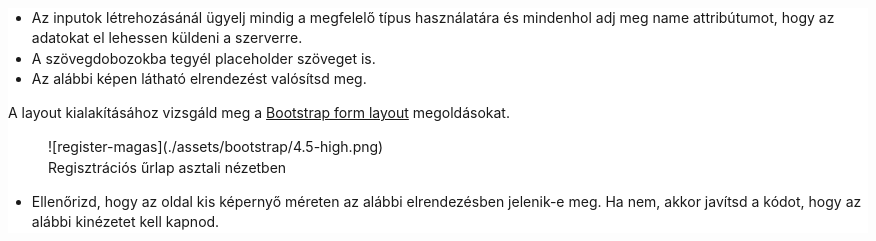 * Az inputok létrehozásánál ügyelj mindig a megfelelő típus használatára és mindenhol adj meg name attribútumot, hogy az adatokat el lehessen küldeni a szerverre.
* A szövegdobozokba tegyél placeholder szöveget is.
* Az alábbi képen látható elrendezést valósítsd meg.

A layout kialakításához vizsgáld meg a [Bootstrap form layout](https://getbootstrap.com/docs/5.2/forms/layout/) megoldásokat.

<figure markdown>
  ![register-magas](./assets/bootstrap/4.5-high.png)
  <figcaption>Regisztrációs űrlap asztali nézetben</figcaption>
</figure>

* Ellenőrizd, hogy az oldal kis képernyő méreten az alábbi elrendezésben jelenik-e meg. Ha nem, akkor javítsd a kódot, hogy az alábbi kinézetet kell kapnod.

<figure markdown>